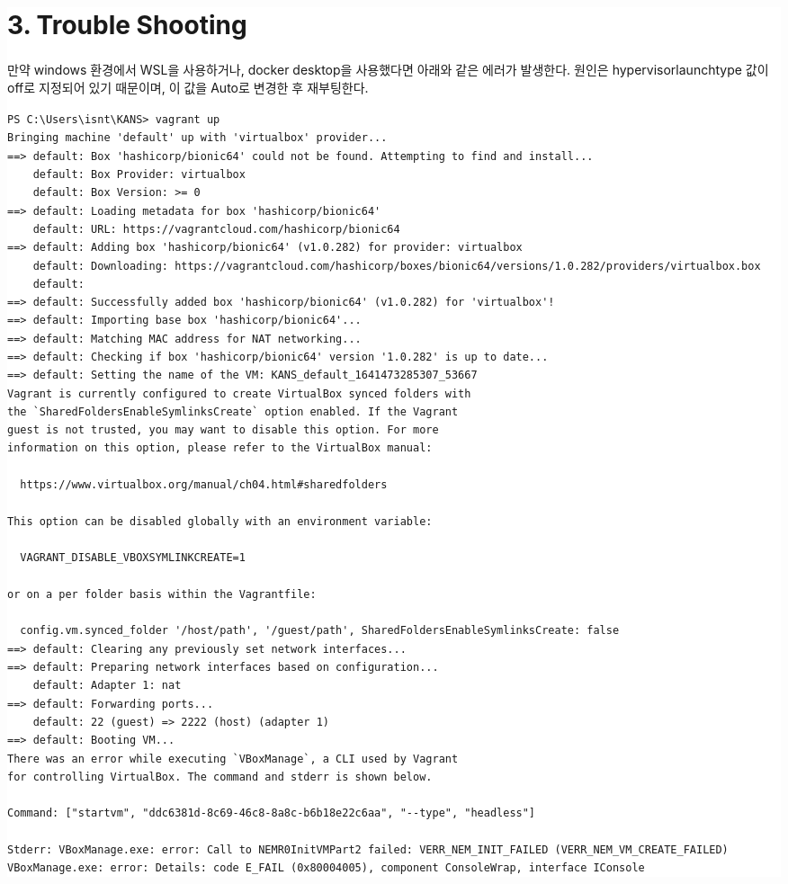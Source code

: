 
# 3. Trouble Shooting
만약 windows 환경에서 WSL을 사용하거나, docker desktop을 사용했다면 아래와 같은 에러가 발생한다. 원인은 hypervisorlaunchtype 값이 off로 지정되어 있기 때문이며, 이 값을 Auto로 변경한 후 재부팅한다.

```shell
PS C:\Users\isnt\KANS> vagrant up
Bringing machine 'default' up with 'virtualbox' provider...
==> default: Box 'hashicorp/bionic64' could not be found. Attempting to find and install...
    default: Box Provider: virtualbox
    default: Box Version: >= 0
==> default: Loading metadata for box 'hashicorp/bionic64'
    default: URL: https://vagrantcloud.com/hashicorp/bionic64
==> default: Adding box 'hashicorp/bionic64' (v1.0.282) for provider: virtualbox
    default: Downloading: https://vagrantcloud.com/hashicorp/boxes/bionic64/versions/1.0.282/providers/virtualbox.box
    default:
==> default: Successfully added box 'hashicorp/bionic64' (v1.0.282) for 'virtualbox'!
==> default: Importing base box 'hashicorp/bionic64'...
==> default: Matching MAC address for NAT networking...
==> default: Checking if box 'hashicorp/bionic64' version '1.0.282' is up to date...
==> default: Setting the name of the VM: KANS_default_1641473285307_53667
Vagrant is currently configured to create VirtualBox synced folders with
the `SharedFoldersEnableSymlinksCreate` option enabled. If the Vagrant
guest is not trusted, you may want to disable this option. For more
information on this option, please refer to the VirtualBox manual:

  https://www.virtualbox.org/manual/ch04.html#sharedfolders

This option can be disabled globally with an environment variable:

  VAGRANT_DISABLE_VBOXSYMLINKCREATE=1

or on a per folder basis within the Vagrantfile:

  config.vm.synced_folder '/host/path', '/guest/path', SharedFoldersEnableSymlinksCreate: false
==> default: Clearing any previously set network interfaces...
==> default: Preparing network interfaces based on configuration...
    default: Adapter 1: nat
==> default: Forwarding ports...
    default: 22 (guest) => 2222 (host) (adapter 1)
==> default: Booting VM...
There was an error while executing `VBoxManage`, a CLI used by Vagrant
for controlling VirtualBox. The command and stderr is shown below.

Command: ["startvm", "ddc6381d-8c69-46c8-8a8c-b6b18e22c6aa", "--type", "headless"]

Stderr: VBoxManage.exe: error: Call to NEMR0InitVMPart2 failed: VERR_NEM_INIT_FAILED (VERR_NEM_VM_CREATE_FAILED)
VBoxManage.exe: error: Details: code E_FAIL (0x80004005), component ConsoleWrap, interface IConsole
```
